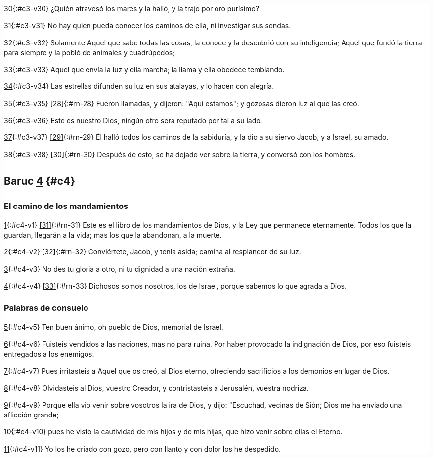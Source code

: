 [30](#c3-v30){:#c3-v30} ¿Quién atravesó los mares y la halló, y la trajo por oro purísimo?

[31](#c3-v31){:#c3-v31} No hay quien pueda conocer los caminos de ella, ni investigar sus sendas.

[32](#c3-v32){:#c3-v32} Solamente Aquel que sabe todas las cosas, la conoce y la descubrió con su inteligencia; Aquel que fundó la tierra para siempre y la pobló de animales y cuadrúpedos;

[33](#c3-v33){:#c3-v33} Aquel que envía la luz y ella marcha; la llama y ella obedece temblando.

[34](#c3-v34){:#c3-v34} Las estrellas difunden su luz en sus atalayas, y lo hacen con alegría.

[35](#c3-v35){:#c3-v35} [[28]](#n-28){:#rn-28} Fueron llamadas, y dijeron: "Aquí estamos"; y gozosas dieron luz al que las creó.

[36](#c3-v36){:#c3-v36} Este es nuestro Dios, ningún otro será reputado por tal a su lado.

[37](#c3-v37){:#c3-v37} [[29]](#n-29){:#rn-29} Él halló todos los caminos de la sabiduría, y la dio a su siervo Jacob, y a Israel, su amado.

[38](#c3-v38){:#c3-v38} [[30]](#n-30){:#rn-30} Después de esto, se ha dejado ver sobre la tierra, y conversó con los hombres. 

## Baruc [4](#c4) {#c4}

### El camino de los mandamientos

[1](#c4-v1){:#c4-v1} [[31]](#n-31){:#rn-31} Este es el libro de los mandamientos de Dios, y la Ley que permanece eternamente. Todos los que la guardan, llegarán a la vida; mas los que la abandonan, a la muerte.

[2](#c4-v2){:#c4-v2} [[32]](#n-32){:#rn-32} Conviértete, Jacob, y tenla asida; camina al resplandor de su luz.

[3](#c4-v3){:#c4-v3} No des tu gloria a otro, ni tu dignidad a una nación extraña.

[4](#c4-v4){:#c4-v4} [[33]](#n-33){:#rn-33} Dichosos somos nosotros, los de Israel, porque sabemos lo que agrada a Dios.

### Palabras de consuelo 

[5](#c4-v5){:#c4-v5} Ten buen ánimo, oh pueblo de Dios, memorial de Israel.

[6](#c4-v6){:#c4-v6} Fuisteis vendidos a las naciones, mas no para ruina. Por haber provocado la indignación de Dios, por eso fuisteis entregados a los enemigos.

[7](#c4-v7){:#c4-v7} Pues irritasteis a Aquel que os creó, al Dios eterno, ofreciendo sacrificios a los demonios en lugar de Dios.

[8](#c4-v8){:#c4-v8} Olvidasteis al Dios, vuestro Creador, y contristasteis a Jerusalén, vuestra nodriza.

[9](#c4-v9){:#c4-v9} Porque ella vio venir sobre vosotros la ira de Dios, y dijo: "Escuchad, vecinas de Sión; Dios me ha enviado una aflicción grande;

[10](#c4-v10){:#c4-v10} pues he visto la cautividad de mis hijos y de mis hijas, que hizo venir sobre ellas el Eterno.

[11](#c4-v11){:#c4-v11} Yo los he criado con gozo, pero con llanto y con dolor los he despedido.
